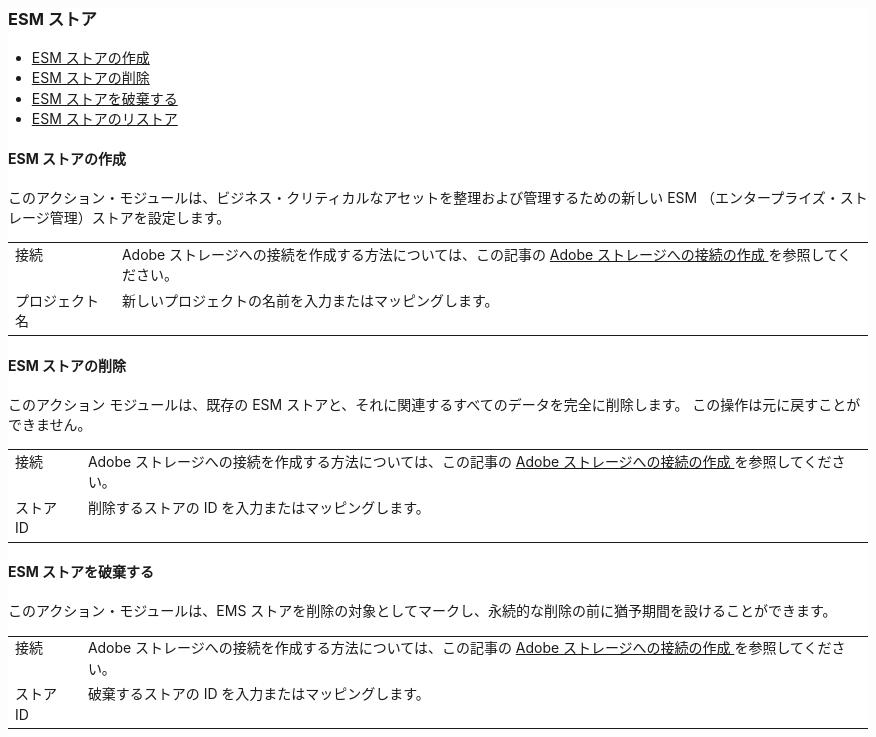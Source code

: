 ### ESM ストア

* [ESM ストアの作成](#create-an-esm-store)
* [ESM ストアの削除](#delete-an-esm-store)
* [ESM ストアを破棄する](#discard-an-esm-store)
* [ESM ストアのリストア](#restore-an-esm-store)

#### ESM ストアの作成

このアクション・モジュールは、ビジネス・クリティカルなアセットを整理および管理するための新しい ESM （エンタープライズ・ストレージ管理）ストアを設定します。

<table style="table-layout:auto"> 
 <col> 
 <col> 
 <tbody> 
  <tr> 
   <td role="rowheader">接続</td> 
   <td>Adobe ストレージへの接続を作成する方法については、この記事の <a href="#create-a-connection-to-adobe-storage" class="MCXref xref" >Adobe ストレージへの接続の作成 </a> を参照してください。</td> 
  </tr> 
  <tr> 
   <td role="rowheader">プロジェクト名</td> 
   <td>新しいプロジェクトの名前を入力またはマッピングします。</td> 
  </tr> 
 </tbody> 
</table>

#### ESM ストアの削除

このアクション モジュールは、既存の ESM ストアと、それに関連するすべてのデータを完全に削除します。 この操作は元に戻すことができません。

<table style="table-layout:auto"> 
 <col> 
 <col> 
 <tbody> 
  <tr> 
   <td role="rowheader">接続</td> 
   <td>Adobe ストレージへの接続を作成する方法については、この記事の <a href="#create-a-connection-to-adobe-storage" class="MCXref xref" >Adobe ストレージへの接続の作成 </a> を参照してください。</td> 
  </tr> 
  <tr> 
   <td role="rowheader">ストア ID</td> 
   <td>削除するストアの ID を入力またはマッピングします。</td> 
  </tr> 
 </tbody> 
</table>

#### ESM ストアを破棄する

このアクション・モジュールは、EMS ストアを削除の対象としてマークし、永続的な削除の前に猶予期間を設けることができます。

<table style="table-layout:auto"> 
 <col> 
 <col> 
 <tbody> 
  <tr> 
   <td role="rowheader">接続</td> 
   <td>Adobe ストレージへの接続を作成する方法については、この記事の <a href="#create-a-connection-to-adobe-storage" class="MCXref xref" >Adobe ストレージへの接続の作成 </a> を参照してください。</td> 
  </tr> 
  <tr> 
   <td role="rowheader">ストア ID</td> 
   <td>破棄するストアの ID を入力またはマッピングします。</td> 
  </tr> 
 </tbody> 
</table>
